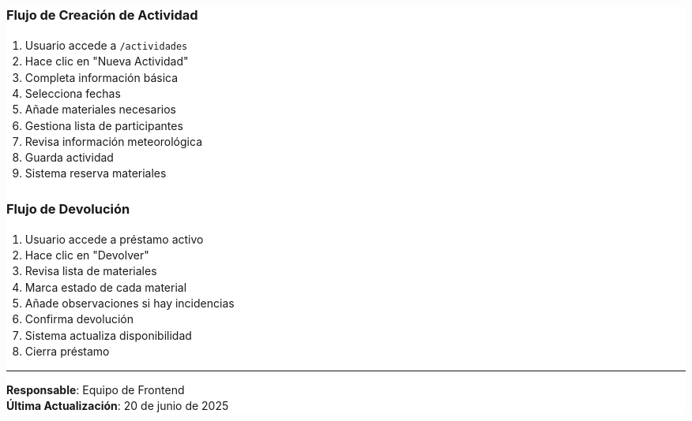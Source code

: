 ### Flujo de Creación de Actividad
1. Usuario accede a `/actividades`
2. Hace clic en "Nueva Actividad"
3. Completa información básica
4. Selecciona fechas
5. Añade materiales necesarios
6. Gestiona lista de participantes
7. Revisa información meteorológica
8. Guarda actividad
9. Sistema reserva materiales

### Flujo de Devolución
1. Usuario accede a préstamo activo
2. Hace clic en "Devolver"
3. Revisa lista de materiales
4. Marca estado de cada material
5. Añade observaciones si hay incidencias
6. Confirma devolución
7. Sistema actualiza disponibilidad
8. Cierra préstamo

---

**Responsable**: Equipo de Frontend  
**Última Actualización**: 20 de junio de 2025
